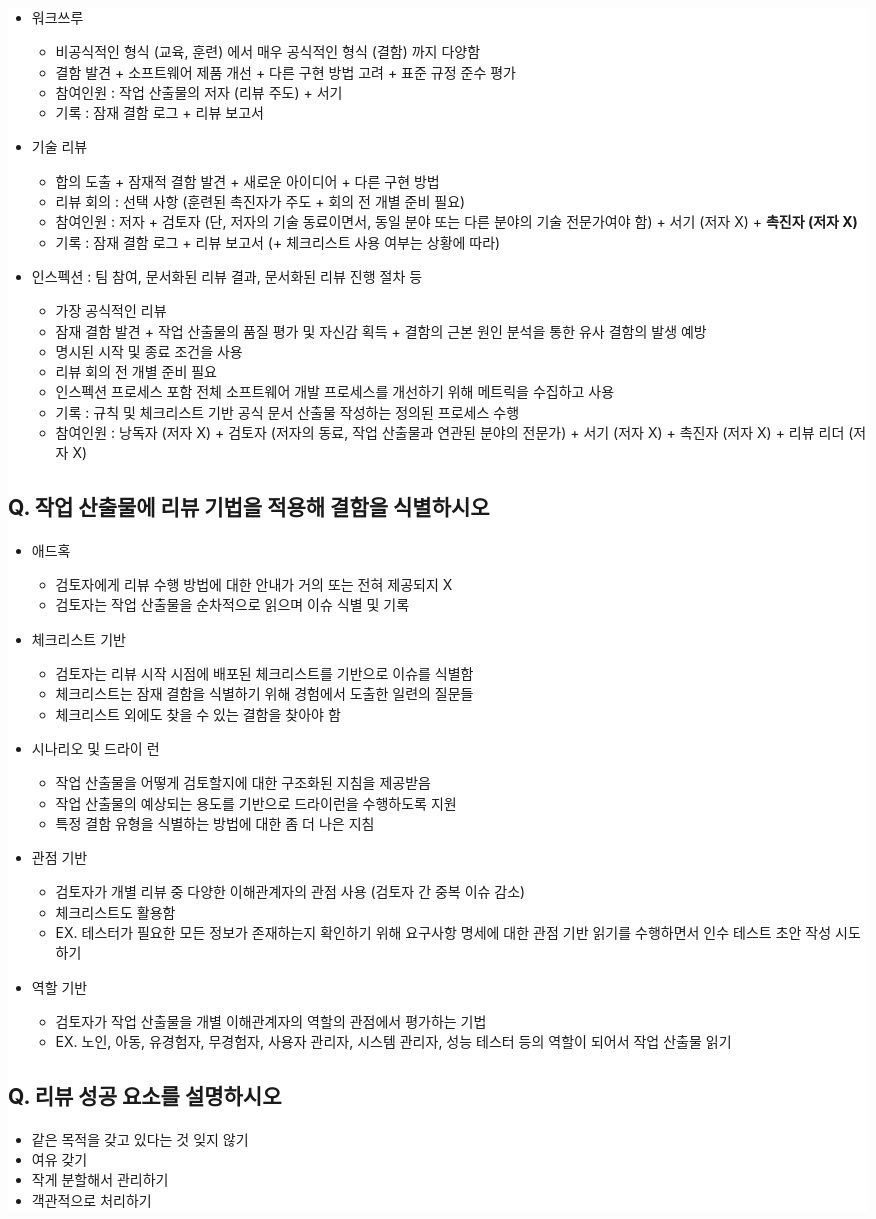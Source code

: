- 워크쓰루
    - 비공식적인 형식 (교육, 훈련) 에서 매우 공식적인 형식 (결함) 까지 다양함
    - 결함 발견 + 소프트웨어 제품 개선 + 다른 구현 방법 고려 + 표준 규정 준수 평가
    - 참여인원 : 작업 산출물의 저자 (리뷰 주도) + 서기
    - 기록 : 잠재 결함 로그 + 리뷰 보고서 

- 기술 리뷰
    - 합의 도출 + 잠재적 결함 발견 + 새로운 아이디어 + 다른 구현 방법
    - 리뷰 회의 : 선택 사항 (훈련된 촉진자가 주도 + 회의 전 개별 준비 필요)
    - 참여인원 : 저자 + 검토자 (단, 저자의 기술 동료이면서, 동일 분야 또는 다른 분야의 기술 전문가여야 함) + 서기 (저자 X) + <B> 촉진자 (저자 X) </B>
    - 기록 : 잠재 결함 로그 + 리뷰 보고서 (+ 체크리스트 사용 여부는 상황에 따라)
    
- 인스펙션 : 팀 참여, 문서화된 리뷰 결과, 문서화된 리뷰 진행 절차 등
    - 가장 공식적인 리뷰
    - 잠재 결함 발견 + 작업 산출물의 품질 평가 및 자신감 획득 + 결함의 근본 원인 분석을 통한 유사 결함의 발생 예방
    - 명시된 시작 및 종료 조건을 사용
    - 리뷰 회의 전 개별 준비 필요
    - 인스펙션 프로세스 포함 전체 소프트웨어 개발 프로세스를 개선하기 위해 메트릭을 수집하고 사용
    - 기록 : 규칙 및 체크리스트 기반 공식 문서 산출물 작성하는 정의된 프로세스 수행
    - 참여인원 : 낭독자 (저자 X) + 검토자 (저자의 동료, 작업 산출물과 연관된 분야의 전문가) + 서기 (저자 X) + 촉진자 (저자 X) + 리뷰 리더 (저자 X)


## Q. 작업 산출물에 리뷰 기법을 적용해 결함을 식별하시오
- 애드혹
    - 검토자에게 리뷰 수행 방법에 대한 안내가 거의 또는 전혀 제공되지 X
    - 검토자는 작업 산출물을 순차적으로 읽으며 이슈 식별 및 기록

- 체크리스트 기반
    - 검토자는 리뷰 시작 시점에 배포된 체크리스트를 기반으로 이슈를 식별함
    - 체크리스트는 잠재 결함을 식별하기 위해 경험에서 도출한 일련의 질문들
    - 체크리스트 외에도 찾을 수 있는 결함을 찾아야 함

- 시나리오 및 드라이 런
    - 작업 산출물을 어떻게 검토할지에 대한 구조화된 지침을 제공받음
    - 작업 산출물의 예상되는 용도를 기반으로 드라이런을 수행하도록 지원
    - 특정 결함 유형을 식별하는 방법에 대한 좀 더 나은 지침

- 관점 기반
    - 검토자가 개별 리뷰 중 다양한 이해관계자의 관점 사용 (검토자 간 중복 이슈 감소)
    - 체크리스트도 활용함
    - EX. 테스터가 필요한 모든 정보가 존재하는지 확인하기 위해 요구사항 명세에 대한 관점 기반 읽기를 수행하면서 인수 테스트 초안 작성 시도하기

- 역할 기반
    - 검토자가 작업 산출물을 개별 이해관계자의 역할의 관점에서 평가하는 기법
    - EX. 노인, 아동, 유경험자, 무경험자, 사용자 관리자, 시스템 관리자, 성능 테스터 등의 역할이 되어서 작업 산출물 읽기

## Q. 리뷰 성공 요소를 설명하시오
- 같은 목적을 갖고 있다는 것 잊지 않기
- 여유 갖기
- 작게 분할해서 관리하기
- 객관적으로 처리하기

